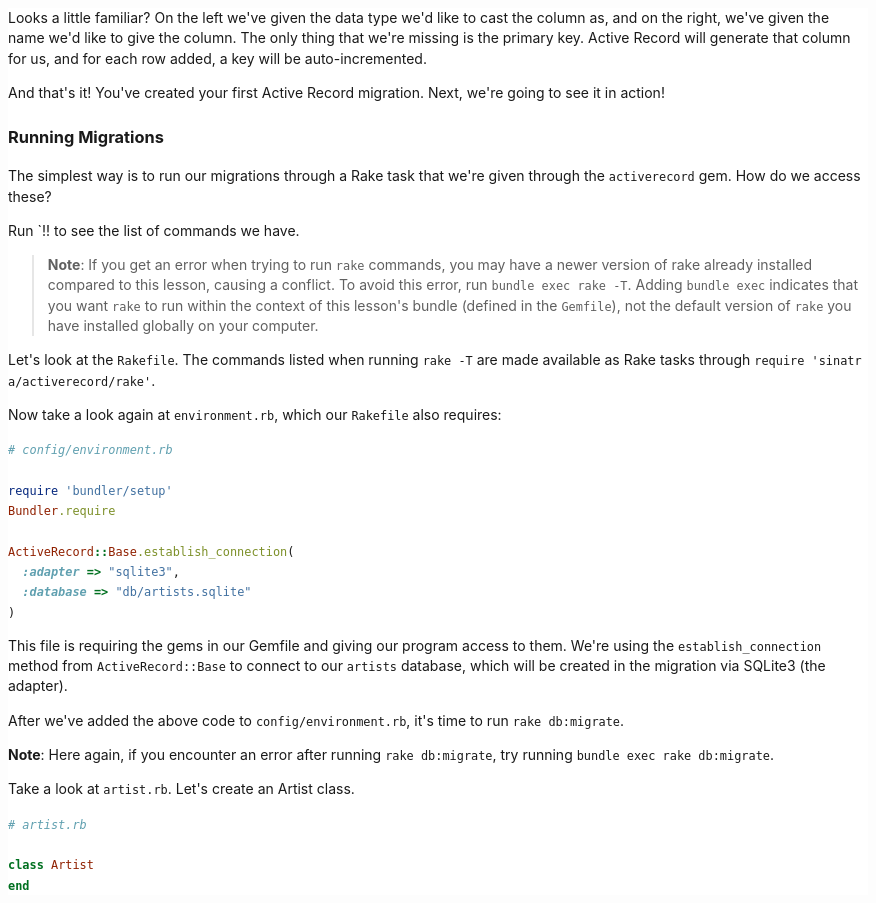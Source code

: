 Looks a little familiar? On the left we've given the data type we'd like to
cast the column as, and on the right, we've given the name we'd like to give the
column. The only thing that we're missing is the primary key. Active Record
will generate that column for us, and for each row added, a key will be
auto-incremented.

And that's it! You've created your first Active Record migration. Next, we're
going to see it in action!

### Running Migrations

The simplest way is to run our migrations through a Rake task that we're given
through the `activerecord` gem. How do we access these?

Run `!! to see the list of commands we have.

> **Note**: If you get an error when trying to run `rake` commands, you may have
> a newer version of rake already installed compared to this lesson, causing a
> conflict. To avoid this error, run `bundle exec rake -T`. Adding `bundle exec`
> indicates that you want `rake` to run within the context of this lesson's
> bundle (defined in the `Gemfile`), not the default version of `rake` you have
> installed globally on your computer.

Let's look at the `Rakefile`. The commands listed when running `rake -T` are
made available as Rake tasks through `require 'sinatra/activerecord/rake'`.

Now take a look again at `environment.rb`, which our `Rakefile` also requires:

```ruby
# config/environment.rb

require 'bundler/setup'
Bundler.require

ActiveRecord::Base.establish_connection(
  :adapter => "sqlite3",
  :database => "db/artists.sqlite"
)
```

This file is requiring the gems in our Gemfile and giving our program access to
them. We're using the `establish_connection` method from `ActiveRecord::Base`
to connect to our `artists` database, which will be created in the migration
via SQLite3 (the adapter).

After we've added the above code to `config/environment.rb`, it's time to run
`rake db:migrate`.

**Note**: Here again, if you encounter an error after running `rake db:migrate`,
try running `bundle exec rake db:migrate`.

Take a look at `artist.rb`. Let's create an Artist class.

```ruby
# artist.rb

class Artist
end
```
